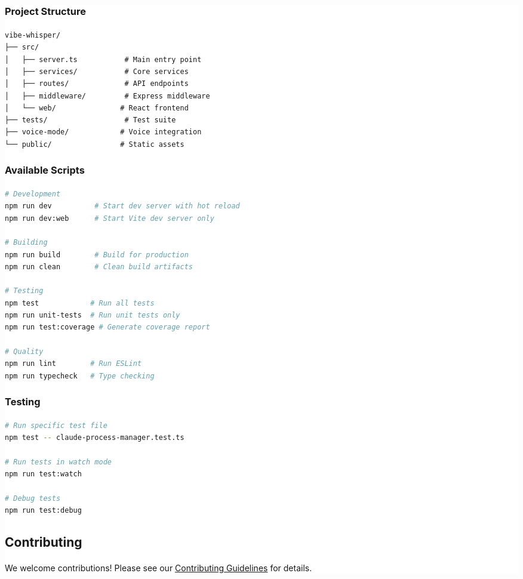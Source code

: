 ### Project Structure
```
vibe-whisper/
├── src/
│   ├── server.ts           # Main entry point
│   ├── services/           # Core services
│   ├── routes/             # API endpoints
│   ├── middleware/         # Express middleware
│   └── web/               # React frontend
├── tests/                  # Test suite
├── voice-mode/            # Voice integration
└── public/                # Static assets
```

### Available Scripts

```bash
# Development
npm run dev          # Start dev server with hot reload
npm run dev:web      # Start Vite dev server only

# Building
npm run build        # Build for production
npm run clean        # Clean build artifacts

# Testing
npm test            # Run all tests
npm run unit-tests  # Run unit tests only
npm run test:coverage # Generate coverage report

# Quality
npm run lint        # Run ESLint
npm run typecheck   # Type checking
```

### Testing

```bash
# Run specific test file
npm test -- claude-process-manager.test.ts

# Run tests in watch mode
npm run test:watch

# Debug tests
npm run test:debug
```

## Contributing

We welcome contributions! Please see our [Contributing Guidelines](CONTRIBUTING.md) for details.
